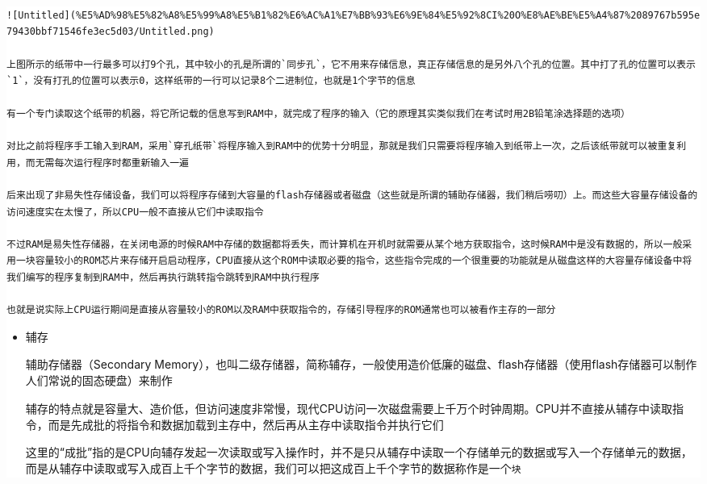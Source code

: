     ![Untitled](%E5%AD%98%E5%82%A8%E5%99%A8%E5%B1%82%E6%AC%A1%E7%BB%93%E6%9E%84%E5%92%8CI%20O%E8%AE%BE%E5%A4%87%2089767b595e79430bbf71546fe3ec5d03/Untitled.png)
    
    上图所示的纸带中一行最多可以打9个孔，其中较小的孔是所谓的`同步孔`，它不用来存储信息，真正存储信息的是另外八个孔的位置。其中打了孔的位置可以表示`1`，没有打孔的位置可以表示0，这样纸带的一行可以记录8个二进制位，也就是1个字节的信息
    
    有一个专门读取这个纸带的机器，将它所记载的信息写到RAM中，就完成了程序的输入（它的原理其实类似我们在考试时用2B铅笔涂选择题的选项）
    
    对比之前将程序手工输入到RAM，采用`穿孔纸带`将程序输入到RAM中的优势十分明显，那就是我们只需要将程序输入到纸带上一次，之后该纸带就可以被重复利用，而无需每次运行程序时都重新输入一遍
    
    后来出现了非易失性存储设备，我们可以将程序存储到大容量的flash存储器或者磁盘（这些就是所谓的辅助存储器，我们稍后唠叨）上。而这些大容量存储设备的访问速度实在太慢了，所以CPU一般不直接从它们中读取指令
    
    不过RAM是易失性存储器，在关闭电源的时候RAM中存储的数据都将丢失，而计算机在开机时就需要从某个地方获取指令，这时候RAM中是没有数据的，所以一般采用一块容量较小的ROM芯片来存储开启启动程序，CPU直接从这个ROM中读取必要的指令，这些指令完成的一个很重要的功能就是从磁盘这样的大容量存储设备中将我们编写的程序复制到RAM中，然后再执行跳转指令跳转到RAM中执行程序
    
    也就是说实际上CPU运行期间是直接从容量较小的ROM以及RAM中获取指令的，存储引导程序的ROM通常也可以被看作主存的一部分
    
- 辅存
    
    辅助存储器（Secondary Memory），也叫二级存储器，简称辅存，一般使用造价低廉的磁盘、flash存储器（使用flash存储器可以制作人们常说的固态硬盘）来制作
    
    辅存的特点就是容量大、造价低，但访问速度非常慢，现代CPU访问一次磁盘需要上千万个时钟周期。CPU并不直接从辅存中读取指令，而是先成批的将指令和数据加载到主存中，然后再从主存中读取指令并执行它们
    
    这里的“成批”指的是CPU向辅存发起一次读取或写入操作时，并不是只从辅存中读取一个存储单元的数据或写入一个存储单元的数据，而是从辅存中读取或写入成百上千个字节的数据，我们可以把这成百上千个字节的数据称作是一个`块`
    